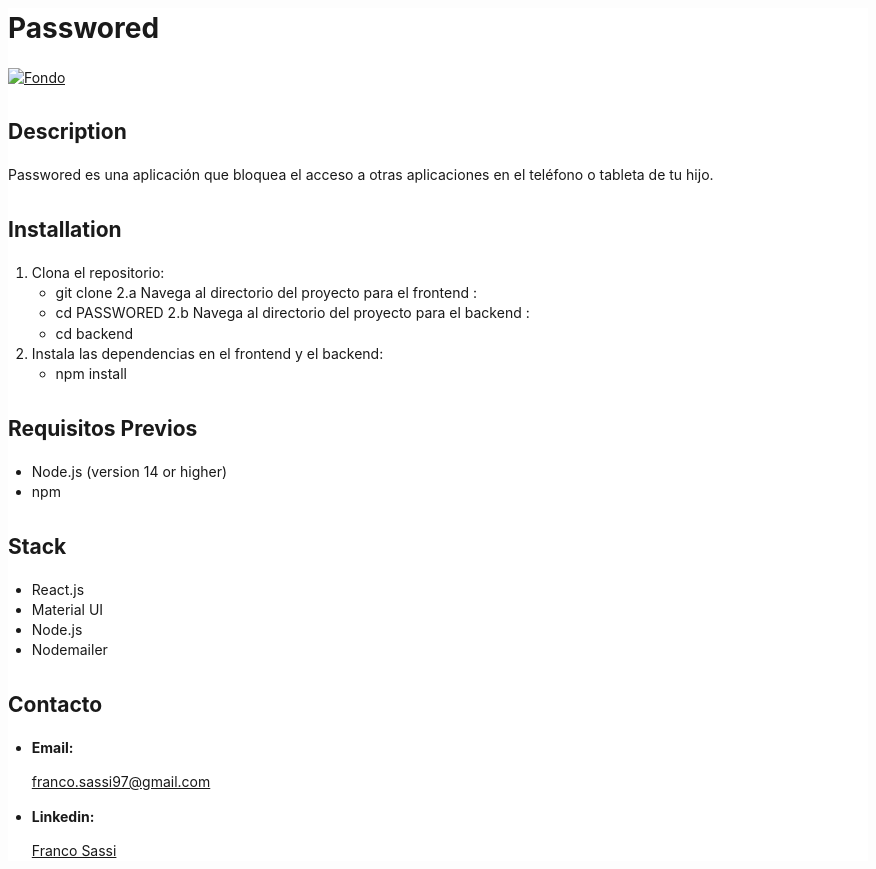 # Passwored

 <a href="https://www.rifaselvenado.com//">
 <img src="https://i.imgur.com/SVrjwVB.png" alt="Fondo" width="100%" />
</a>

## Description
Passwored es una aplicación que bloquea el acceso a otras aplicaciones en el teléfono o tableta de tu hijo.

## Installation
1. Clona el repositorio:
   - git clone
2.a Navega al directorio del proyecto para el frontend :
   - cd PASSWORED
2.b Navega al directorio del proyecto para el backend :
   - cd backend 
3. Instala las dependencias en el frontend y el backend:
   - npm install
     
## Requisitos Previos
- Node.js (version 14 or higher)
- npm
  
## Stack
- React.js
- Material UI
- Node.js
- Nodemailer
  
## Contacto
- **Email:**

  franco.sassi97@gmail.com

- **Linkedin:**

  <a href="https://www.linkedin.com/in/sassifranco/">Franco Sassi </a>
